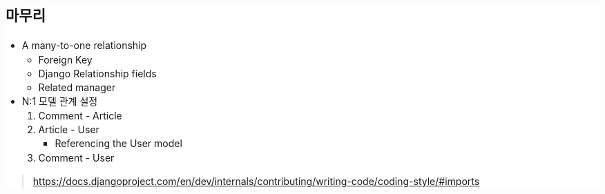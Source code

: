 ## 마무리

- A many-to-one relationship
  - Foreign Key
  - Django Relationship fields
  - Related manager
- N:1 모델 관계 설정
  1. Comment - Article
  2. Article - User
     - Referencing the User model
  3. Comment - User

> <https://docs.djangoproject.com/en/dev/internals/contributing/writing-code/coding-style/#imports>
